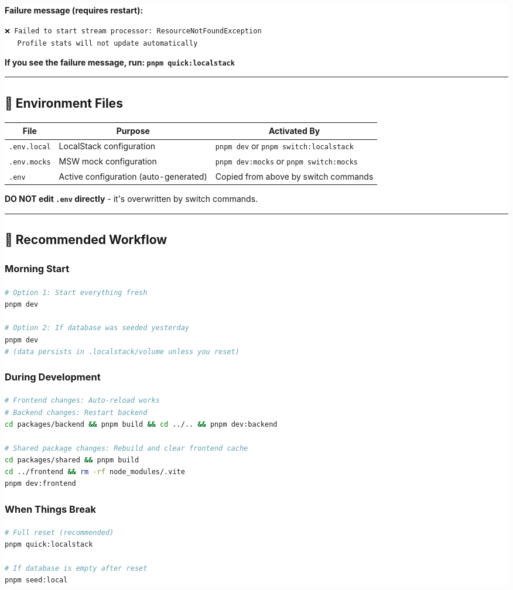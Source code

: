 **Failure message (requires restart):**
```
❌ Failed to start stream processor: ResourceNotFoundException
   Profile stats will not update automatically
```

**If you see the failure message, run: `pnpm quick:localstack`**

---

## 📝 Environment Files

| File | Purpose | Activated By |
|------|---------|--------------|
| `.env.local` | LocalStack configuration | `pnpm dev` or `pnpm switch:localstack` |
| `.env.mocks` | MSW mock configuration | `pnpm dev:mocks` or `pnpm switch:mocks` |
| `.env` | Active configuration (auto-generated) | Copied from above by switch commands |

**DO NOT edit `.env` directly** - it's overwritten by switch commands.

---

## 🎯 Recommended Workflow

### Morning Start

```bash
# Option 1: Start everything fresh
pnpm dev

# Option 2: If database was seeded yesterday
pnpm dev
# (data persists in .localstack/volume unless you reset)
```

### During Development

```bash
# Frontend changes: Auto-reload works
# Backend changes: Restart backend
cd packages/backend && pnpm build && cd ../.. && pnpm dev:backend

# Shared package changes: Rebuild and clear frontend cache
cd packages/shared && pnpm build
cd ../frontend && rm -rf node_modules/.vite
pnpm dev:frontend
```

### When Things Break

```bash
# Full reset (recommended)
pnpm quick:localstack

# If database is empty after reset
pnpm seed:local
```
